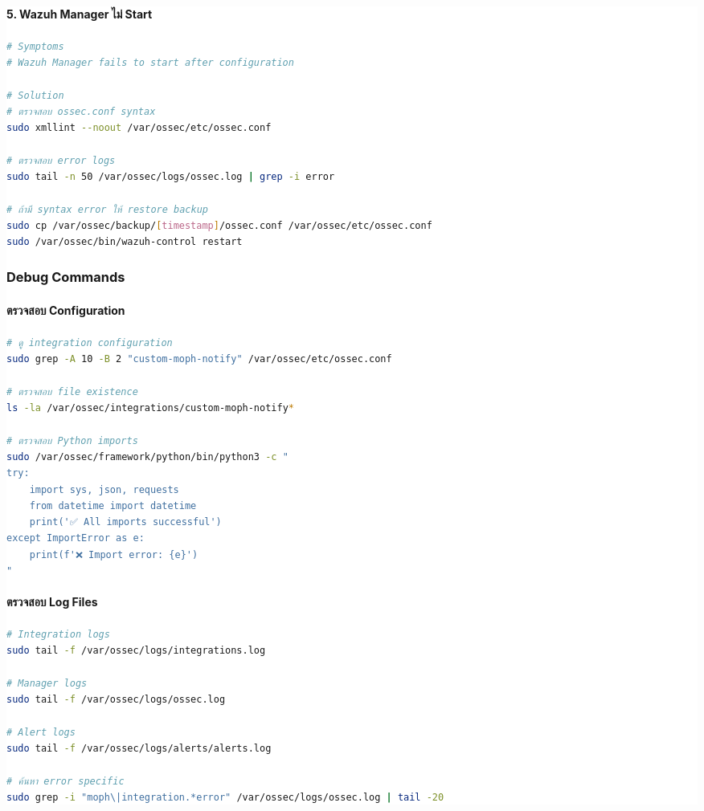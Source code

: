 #### 5. Wazuh Manager ไม่ Start
```bash
# Symptoms
# Wazuh Manager fails to start after configuration

# Solution
# ตรวจสอบ ossec.conf syntax
sudo xmllint --noout /var/ossec/etc/ossec.conf

# ตรวจสอบ error logs
sudo tail -n 50 /var/ossec/logs/ossec.log | grep -i error

# ถ้ามี syntax error ให้ restore backup
sudo cp /var/ossec/backup/[timestamp]/ossec.conf /var/ossec/etc/ossec.conf
sudo /var/ossec/bin/wazuh-control restart
```

### Debug Commands

#### ตรวจสอบ Configuration
```bash
# ดู integration configuration
sudo grep -A 10 -B 2 "custom-moph-notify" /var/ossec/etc/ossec.conf

# ตรวจสอบ file existence
ls -la /var/ossec/integrations/custom-moph-notify*

# ตรวจสอบ Python imports
sudo /var/ossec/framework/python/bin/python3 -c "
try:
    import sys, json, requests
    from datetime import datetime
    print('✅ All imports successful')
except ImportError as e:
    print(f'❌ Import error: {e}')
"
```

#### ตรวจสอบ Log Files
```bash
# Integration logs
sudo tail -f /var/ossec/logs/integrations.log

# Manager logs
sudo tail -f /var/ossec/logs/ossec.log

# Alert logs
sudo tail -f /var/ossec/logs/alerts/alerts.log

# ค้นหา error specific
sudo grep -i "moph\|integration.*error" /var/ossec/logs/ossec.log | tail -20
```
